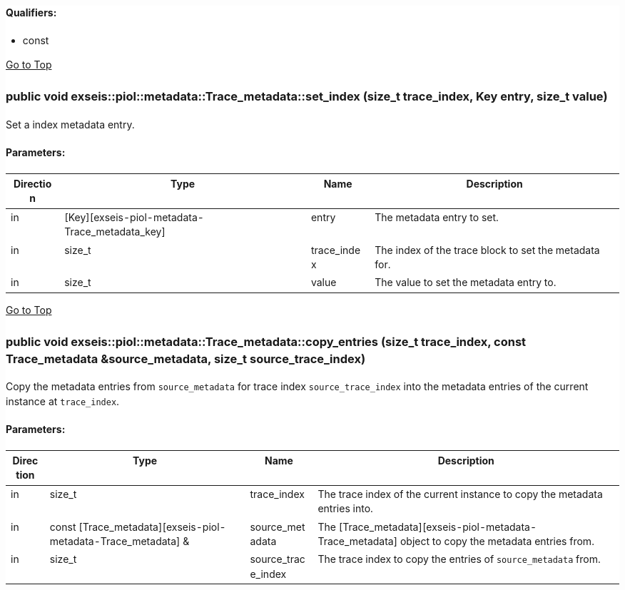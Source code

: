 










#### Qualifiers: 
* const


[Go to Top](#exseis-piol-metadata-Trace_metadata)

### <a name='exseis-piol-metadata-Trace_metadata-set_index' /> public void exseis::piol::metadata::Trace_metadata::set_index (size_t trace_index, Key entry, size_t value)

Set a index metadata entry. 




#### Parameters: 
| Direction | Type | Name | Description | 
| ---- | ---- | ---- | ---- |
| in | [Key][exseis-piol-metadata-Trace_metadata_key] | entry | The metadata entry to set.  |
| in | size_t | trace_index | The index of the trace block to set the metadata for.  |
| in | size_t | value | The value to set the metadata entry to.  |












[Go to Top](#exseis-piol-metadata-Trace_metadata)

### <a name='exseis-piol-metadata-Trace_metadata-copy_entries' /> public void exseis::piol::metadata::Trace_metadata::copy_entries (size_t trace_index, const Trace_metadata &source_metadata, size_t source_trace_index)

Copy the metadata entries from `source_metadata` for trace index `source_trace_index` into the metadata entries of the current instance at `trace_index`. 




#### Parameters: 
| Direction | Type | Name | Description | 
| ---- | ---- | ---- | ---- |
| in | size_t | trace_index | The trace index of the current instance to copy the metadata entries into.  |
| in | const [Trace_metadata][exseis-piol-metadata-Trace_metadata] & | source_metadata | The [Trace_metadata][exseis-piol-metadata-Trace_metadata] object to copy the metadata entries from.  |
| in | size_t | source_trace_index | The trace index to copy the entries of `source_metadata` from.  |
